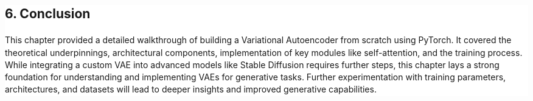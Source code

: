 ## 6. Conclusion

This chapter provided a detailed walkthrough of building a Variational Autoencoder from scratch using PyTorch.  It covered the theoretical underpinnings, architectural components, implementation of key modules like self-attention, and the training process.  While integrating a custom VAE into advanced models like Stable Diffusion requires further steps, this chapter lays a strong foundation for understanding and implementing VAEs for generative tasks. Further experimentation with training parameters, architectures, and datasets will lead to deeper insights and improved generative capabilities.
